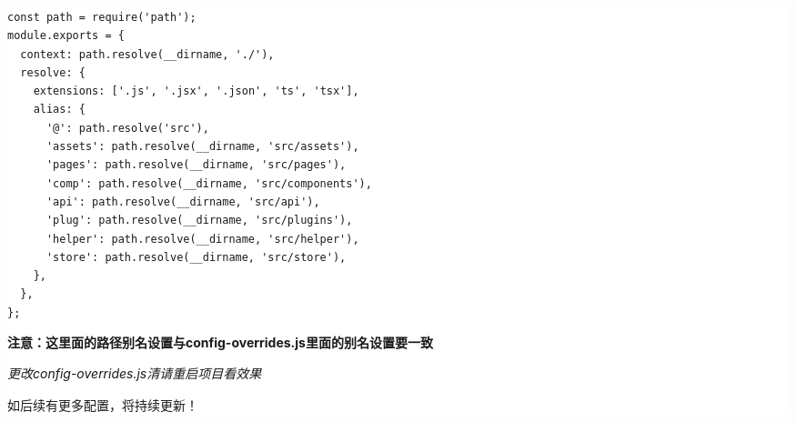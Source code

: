 ```
const path = require('path');
module.exports = {
  context: path.resolve(__dirname, './'),
  resolve: {
    extensions: ['.js', '.jsx', '.json', 'ts', 'tsx'],
    alias: {
      '@': path.resolve('src'),
      'assets': path.resolve(__dirname, 'src/assets'),
      'pages': path.resolve(__dirname, 'src/pages'),
      'comp': path.resolve(__dirname, 'src/components'),
      'api': path.resolve(__dirname, 'src/api'),
      'plug': path.resolve(__dirname, 'src/plugins'),
      'helper': path.resolve(__dirname, 'src/helper'),
      'store': path.resolve(__dirname, 'src/store'),
    },
  },
};

```
**注意：这里面的路径别名设置与config-overrides.js里面的别名设置要一致**

*更改config-overrides.js清请重启项目看效果*

如后续有更多配置，将持续更新！